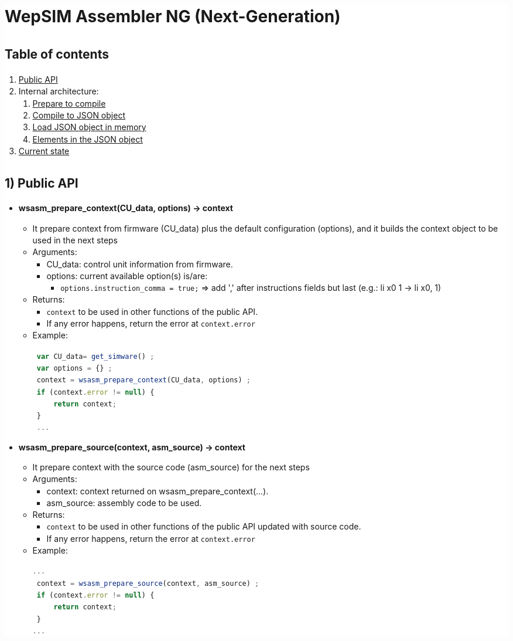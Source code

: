 

# WepSIM Assembler NG (Next-Generation)

## Table of contents

1. [Public API](#asmng-done)
2. Internal architecture:
   1. [Prepare to compile](#asmng-prepare0)
   2. [Compile to JSON object](#asmng-src2obj)
   3. [Load JSON object in memory](#asmng-obj2bin)
   4. [Elements in the JSON object](#asmng-eltoinobj)
4. [Current state](#asmng-todo)


<a name="asmng-done"/>

## 1) Public API

+ **wsasm_prepare_context(CU_data, options) -> context**
   * It prepare context from firmware (CU_data) plus the default configuration (options), and it builds the context object to be used in the next steps
   * Arguments:
     * CU_data: control unit information from firmware.
     * options: current available option(s) is/are:
       * ```options.instruction_comma = true;``` => add ',' after instructions fields but last (e.g.: li x0 1 -> li x0, 1)
   * Returns:
     * ```context``` to be used in other functions of the public API.
     * If any error happens, return the error at ```context.error```
   * Example:
     ```javascript
      var CU_data= get_simware() ;
      var options = {} ;
      context = wsasm_prepare_context(CU_data, options) ;
      if (context.error != null) {
          return context;
      }
      ...
      ```

+ **wsasm_prepare_source(context, asm_source) -> context**
   * It prepare context with the source code (asm_source) for the next steps
   * Arguments:
     * context: context returned on wsasm_prepare_context(...).
     * asm_source: assembly code to be used.
   * Returns:
     * ```context``` to be used in other functions of the public API updated with source code.
     * If any error happens, return the error at ```context.error```
   * Example:
     ```javascript
     ...
      context = wsasm_prepare_source(context, asm_source) ;
      if (context.error != null) {
          return context;
      }
     ...
     ```
